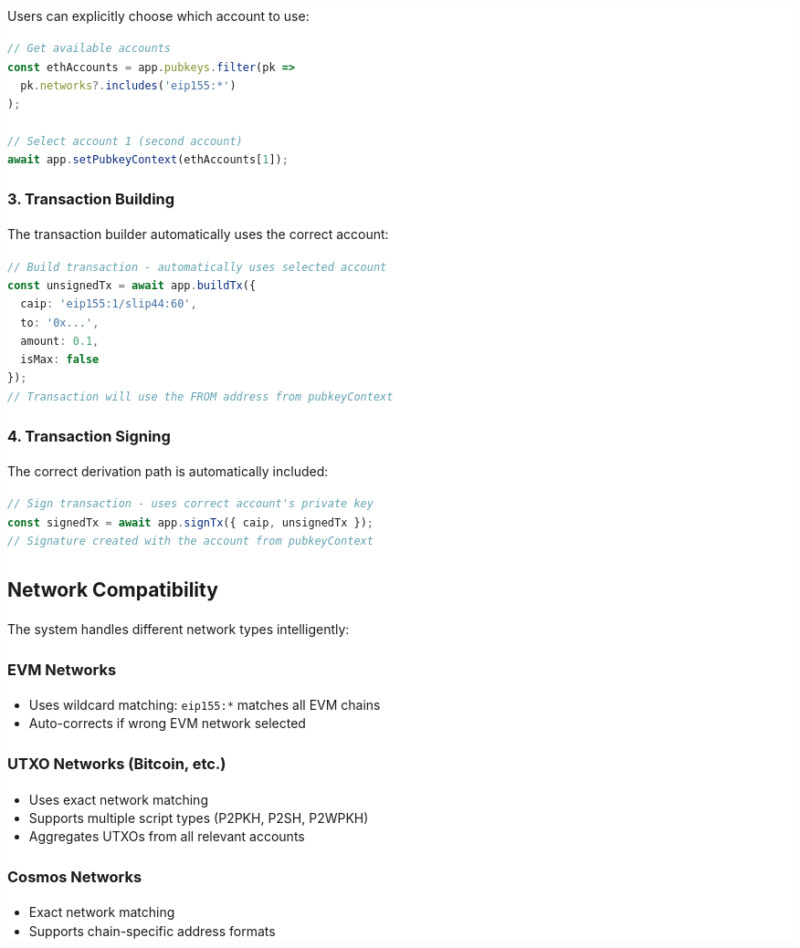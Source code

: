 Users can explicitly choose which account to use:

```typescript
// Get available accounts
const ethAccounts = app.pubkeys.filter(pk => 
  pk.networks?.includes('eip155:*')
);

// Select account 1 (second account)
await app.setPubkeyContext(ethAccounts[1]);
```

### 3. Transaction Building

The transaction builder automatically uses the correct account:

```typescript
// Build transaction - automatically uses selected account
const unsignedTx = await app.buildTx({
  caip: 'eip155:1/slip44:60',
  to: '0x...',
  amount: 0.1,
  isMax: false
});
// Transaction will use the FROM address from pubkeyContext
```

### 4. Transaction Signing

The correct derivation path is automatically included:

```typescript
// Sign transaction - uses correct account's private key
const signedTx = await app.signTx({ caip, unsignedTx });
// Signature created with the account from pubkeyContext
```

## Network Compatibility

The system handles different network types intelligently:

### EVM Networks
- Uses wildcard matching: `eip155:*` matches all EVM chains
- Auto-corrects if wrong EVM network selected

### UTXO Networks (Bitcoin, etc.)
- Uses exact network matching
- Supports multiple script types (P2PKH, P2SH, P2WPKH)
- Aggregates UTXOs from all relevant accounts

### Cosmos Networks
- Exact network matching
- Supports chain-specific address formats
